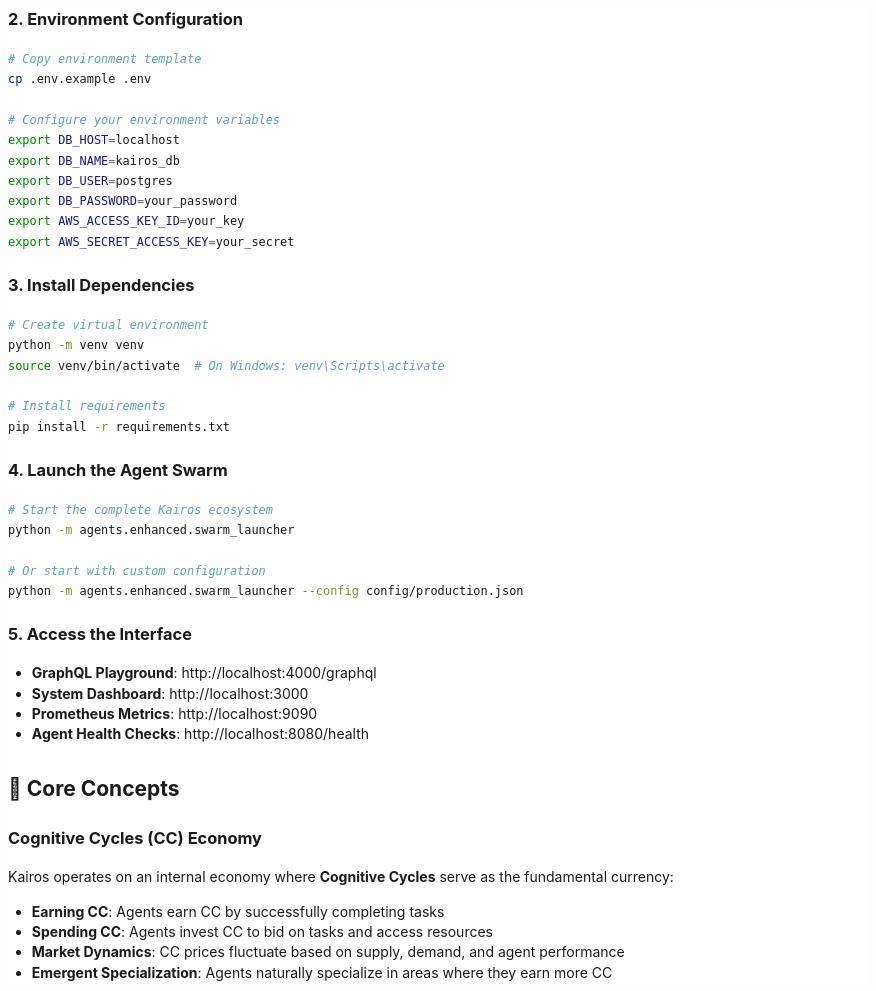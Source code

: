 ### 2. Environment Configuration

```bash
# Copy environment template
cp .env.example .env

# Configure your environment variables
export DB_HOST=localhost
export DB_NAME=kairos_db
export DB_USER=postgres
export DB_PASSWORD=your_password
export AWS_ACCESS_KEY_ID=your_key
export AWS_SECRET_ACCESS_KEY=your_secret
```

### 3. Install Dependencies

```bash
# Create virtual environment
python -m venv venv
source venv/bin/activate  # On Windows: venv\Scripts\activate

# Install requirements
pip install -r requirements.txt
```

### 4. Launch the Agent Swarm

```bash
# Start the complete Kairos ecosystem
python -m agents.enhanced.swarm_launcher

# Or start with custom configuration
python -m agents.enhanced.swarm_launcher --config config/production.json
```

### 5. Access the Interface

- **GraphQL Playground**: http://localhost:4000/graphql
- **System Dashboard**: http://localhost:3000
- **Prometheus Metrics**: http://localhost:9090
- **Agent Health Checks**: http://localhost:8080/health

## 🎯 Core Concepts

### Cognitive Cycles (CC) Economy

Kairos operates on an internal economy where **Cognitive Cycles** serve as the fundamental currency:

- **Earning CC**: Agents earn CC by successfully completing tasks
- **Spending CC**: Agents invest CC to bid on tasks and access resources  
- **Market Dynamics**: CC prices fluctuate based on supply, demand, and agent performance
- **Emergent Specialization**: Agents naturally specialize in areas where they earn more CC
